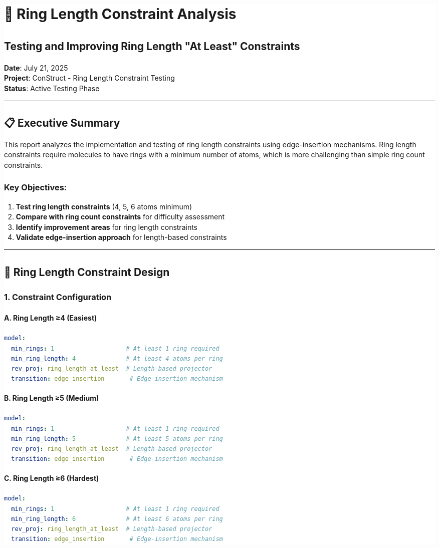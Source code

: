 # 🔬 Ring Length Constraint Analysis
## Testing and Improving Ring Length "At Least" Constraints

**Date**: July 21, 2025  
**Project**: ConStruct - Ring Length Constraint Testing  
**Status**: Active Testing Phase

---

## 📋 Executive Summary

This report analyzes the implementation and testing of ring length constraints using edge-insertion mechanisms. Ring length constraints require molecules to have rings with a minimum number of atoms, which is more challenging than simple ring count constraints.

### Key Objectives:
1. **Test ring length constraints** (4, 5, 6 atoms minimum)
2. **Compare with ring count constraints** for difficulty assessment
3. **Identify improvement areas** for ring length constraints
4. **Validate edge-insertion approach** for length-based constraints

---

## 🎯 Ring Length Constraint Design

### 1. Constraint Configuration

#### A. Ring Length ≥4 (Easiest)
```yaml
model:
  min_rings: 1                    # At least 1 ring required
  min_ring_length: 4              # At least 4 atoms per ring
  rev_proj: ring_length_at_least  # Length-based projector
  transition: edge_insertion       # Edge-insertion mechanism
```

#### B. Ring Length ≥5 (Medium)
```yaml
model:
  min_rings: 1                    # At least 1 ring required
  min_ring_length: 5              # At least 5 atoms per ring
  rev_proj: ring_length_at_least  # Length-based projector
  transition: edge_insertion       # Edge-insertion mechanism
```

#### C. Ring Length ≥6 (Hardest)
```yaml
model:
  min_rings: 1                    # At least 1 ring required
  min_ring_length: 6              # At least 6 atoms per ring
  rev_proj: ring_length_at_least  # Length-based projector
  transition: edge_insertion       # Edge-insertion mechanism
```
